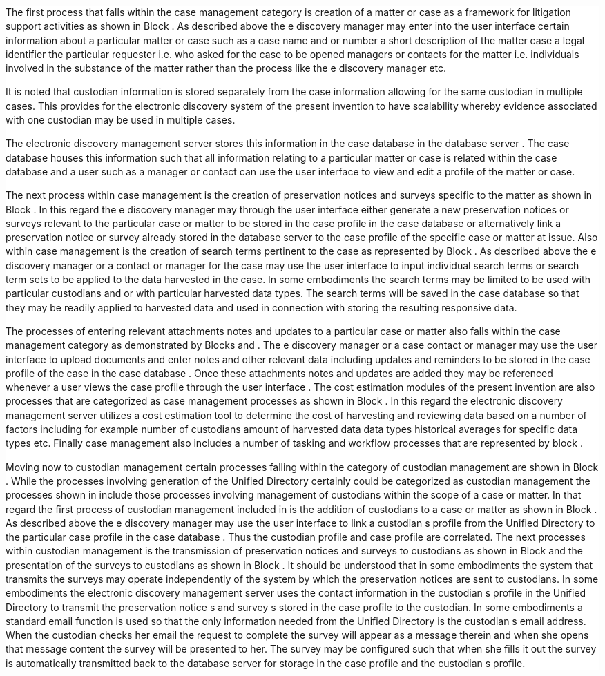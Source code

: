 The first process that falls within the case management category is creation of a matter or case as a framework for litigation support activities as shown in Block . As described above the e discovery manager may enter into the user interface certain information about a particular matter or case such as a case name and or number a short description of the matter case a legal identifier the particular requester i.e. who asked for the case to be opened managers or contacts for the matter i.e. individuals involved in the substance of the matter rather than the process like the e discovery manager etc.

It is noted that custodian information is stored separately from the case information allowing for the same custodian in multiple cases. This provides for the electronic discovery system of the present invention to have scalability whereby evidence associated with one custodian may be used in multiple cases.

The electronic discovery management server stores this information in the case database in the database server . The case database houses this information such that all information relating to a particular matter or case is related within the case database and a user such as a manager or contact can use the user interface to view and edit a profile of the matter or case.

The next process within case management is the creation of preservation notices and surveys specific to the matter as shown in Block . In this regard the e discovery manager may through the user interface either generate a new preservation notices or surveys relevant to the particular case or matter to be stored in the case profile in the case database or alternatively link a preservation notice or survey already stored in the database server to the case profile of the specific case or matter at issue. Also within case management is the creation of search terms pertinent to the case as represented by Block . As described above the e discovery manager or a contact or manager for the case may use the user interface to input individual search terms or search term sets to be applied to the data harvested in the case. In some embodiments the search terms may be limited to be used with particular custodians and or with particular harvested data types. The search terms will be saved in the case database so that they may be readily applied to harvested data and used in connection with storing the resulting responsive data.

The processes of entering relevant attachments notes and updates to a particular case or matter also falls within the case management category as demonstrated by Blocks and . The e discovery manager or a case contact or manager may use the user interface to upload documents and enter notes and other relevant data including updates and reminders to be stored in the case profile of the case in the case database . Once these attachments notes and updates are added they may be referenced whenever a user views the case profile through the user interface . The cost estimation modules of the present invention are also processes that are categorized as case management processes as shown in Block . In this regard the electronic discovery management server utilizes a cost estimation tool to determine the cost of harvesting and reviewing data based on a number of factors including for example number of custodians amount of harvested data data types historical averages for specific data types etc. Finally case management also includes a number of tasking and workflow processes that are represented by block .

Moving now to custodian management certain processes falling within the category of custodian management are shown in Block . While the processes involving generation of the Unified Directory certainly could be categorized as custodian management the processes shown in include those processes involving management of custodians within the scope of a case or matter. In that regard the first process of custodian management included in is the addition of custodians to a case or matter as shown in Block . As described above the e discovery manager may use the user interface to link a custodian s profile from the Unified Directory to the particular case profile in the case database . Thus the custodian profile and case profile are correlated. The next processes within custodian management is the transmission of preservation notices and surveys to custodians as shown in Block and the presentation of the surveys to custodians as shown in Block . It should be understood that in some embodiments the system that transmits the surveys may operate independently of the system by which the preservation notices are sent to custodians. In some embodiments the electronic discovery management server uses the contact information in the custodian s profile in the Unified Directory to transmit the preservation notice s and survey s stored in the case profile to the custodian. In some embodiments a standard email function is used so that the only information needed from the Unified Directory is the custodian s email address. When the custodian checks her email the request to complete the survey will appear as a message therein and when she opens that message content the survey will be presented to her. The survey may be configured such that when she fills it out the survey is automatically transmitted back to the database server for storage in the case profile and the custodian s profile.
